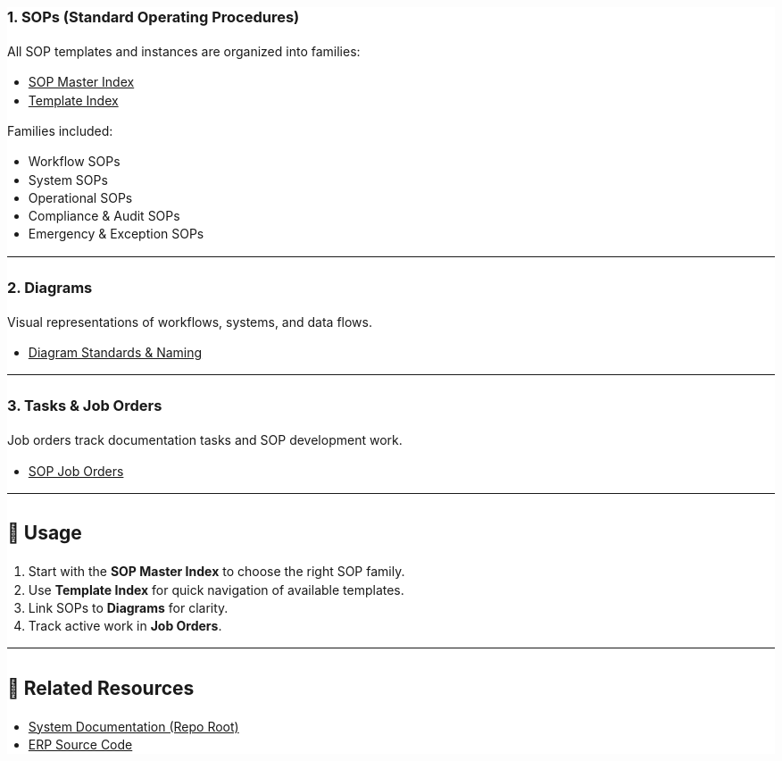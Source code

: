 ### 1. SOPs (Standard Operating Procedures)
All SOP templates and instances are organized into families:  
- [SOP Master Index](./sop/README.md)  
- [Template Index](./sop/TEMPLATE_INDEX.md)  

Families included:  
- Workflow SOPs  
- System SOPs  
- Operational SOPs  
- Compliance & Audit SOPs  
- Emergency & Exception SOPs  

---

### 2. Diagrams
Visual representations of workflows, systems, and data flows.  
- [Diagram Standards & Naming](./diagrams/README.md)  

---

### 3. Tasks & Job Orders
Job orders track documentation tasks and SOP development work.  
- [SOP Job Orders](./tasks/sop_joborders/)  

---

## 📑 Usage

1. Start with the **SOP Master Index** to choose the right SOP family.  
2. Use **Template Index** for quick navigation of available templates.  
3. Link SOPs to **Diagrams** for clarity.  
4. Track active work in **Job Orders**.  

---

## 🔗 Related Resources

- [System Documentation (Repo Root)](../README.md)  
- [ERP Source Code](../)  
